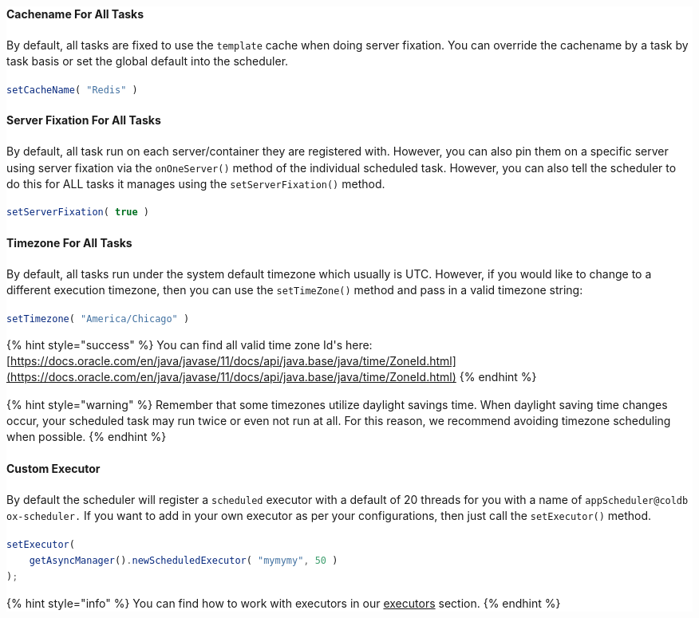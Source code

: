 #### Cachename For All Tasks

By default, all tasks are fixed to use the `template` cache when doing server fixation. You can override the cachename by a task by task basis or set the global default into the scheduler.

```javascript
setCacheName( "Redis" )
```

#### Server Fixation For All Tasks

By default, all task run on each server/container they are registered with. However, you can also pin them on a specific server using server fixation via the `onOneServer()` method of the individual scheduled task. However, you can also tell the scheduler to do this for ALL tasks it manages using the `setServerFixation()` method.

```javascript
setServerFixation( true )
```

#### Timezone For All Tasks

By default, all tasks run under the system default timezone which usually is UTC. However, if you would like to change to a different execution timezone, then you can use the `setTimeZone()` method and pass in a valid timezone string:

```javascript
setTimezone( "America/Chicago" )
```

{% hint style="success" %}
You can find all valid time zone Id's here: [https://docs.oracle.com/en/java/javase/11/docs/api/java.base/java/time/ZoneId.html](https://docs.oracle.com/en/java/javase/11/docs/api/java.base/java/time/ZoneId.html)
{% endhint %}

{% hint style="warning" %}
Remember that some timezones utilize daylight savings time. When daylight saving time changes occur, your scheduled task may run twice or even not run at all. For this reason, we recommend avoiding timezone scheduling when possible.
{% endhint %}

#### Custom Executor

By default the scheduler will register a `scheduled` executor with a default of 20 threads for you with a name of `appScheduler@coldbox-scheduler.` If you want to add in your own executor as per your configurations, then just call the `setExecutor()` method.

```javascript
setExecutor( 
    getAsyncManager().newScheduledExecutor( "mymymy", 50 ) 
);
```

{% hint style="info" %}
You can find how to work with executors in our [executors](promises-async-programming/executors.md) section.
{% endhint %}
